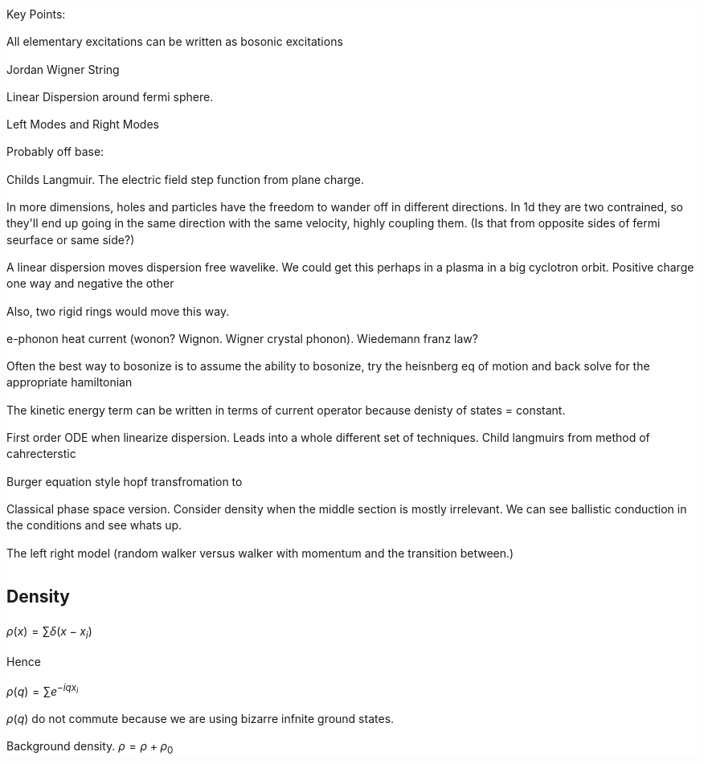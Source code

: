 Key Points:

All elementary excitations can be written as bosonic excitations

Jordan Wigner String

Linear Dispersion around fermi sphere.

Left Modes and Right Modes

Probably off base:

Childs Langmuir. The electric field step function from plane charge.

In more dimensions, holes and particles have the freedom to wander off
in different directions. In 1d they are two contrained, so they'll end
up going in the same direction with the same velocity, highly coupling
them. (Is that from opposite sides of fermi seurface or same side?)

A linear dispersion moves dispersion free wavelike. We could get this
perhaps in a plasma in a big cyclotron orbit. Positive charge one way
and negative the other

Also, two rigid rings would move this way.

e-phonon heat current (wonon? Wignon. Wigner crystal phonon). Wiedemann
franz law?

Often the best way to bosonize is to assume the ability to bosonize, try
the heisnberg eq of motion and back solve for the appropriate
hamiltonian

The kinetic energy term can be written in terms of current operator
because denisty of states = constant.

First order ODE when linearize dispersion. Leads into a whole different
set of techniques. Child langmuirs from method of cahrecterstic

Burger equation style hopf transfromation to

Classical phase space version. Consider density when the middle section
is mostly irrelevant. We can see ballistic conduction in the conditions
and see whats up.

The left right model (random walker versus walker with momentum and the
transition between.)

Density
-------

$\rho(x)=\sum\delta(x-x_{i})$

Hence

$\rho(q)=\sum e^{-iqx_{i}}$

$\rho(q)$ do not commute because we are using bizarre infnite ground
states.

Background density. $\rho=\rho+\rho_{0}$
